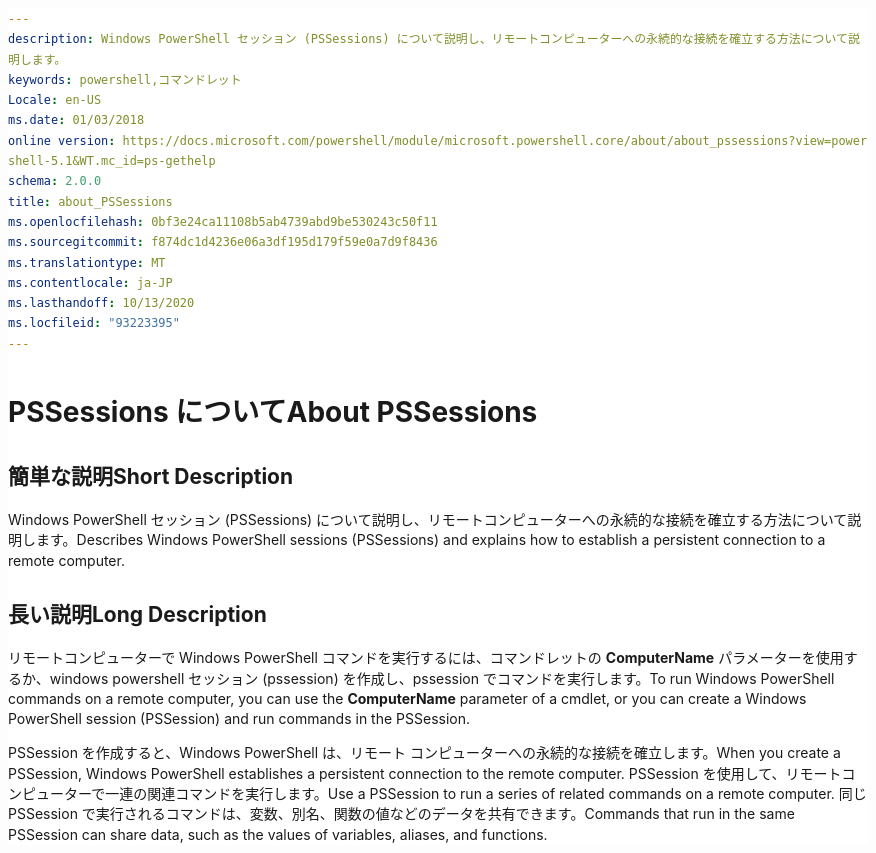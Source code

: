 ```yaml
---
description: Windows PowerShell セッション (PSSessions) について説明し、リモートコンピューターへの永続的な接続を確立する方法について説明します。
keywords: powershell,コマンドレット
Locale: en-US
ms.date: 01/03/2018
online version: https://docs.microsoft.com/powershell/module/microsoft.powershell.core/about/about_pssessions?view=powershell-5.1&WT.mc_id=ps-gethelp
schema: 2.0.0
title: about_PSSessions
ms.openlocfilehash: 0bf3e24ca11108b5ab4739abd9be530243c50f11
ms.sourcegitcommit: f874dc1d4236e06a3df195d179f59e0a7d9f8436
ms.translationtype: MT
ms.contentlocale: ja-JP
ms.lasthandoff: 10/13/2020
ms.locfileid: "93223395"
---
```

# <a name="about-pssessions"></a><span data-ttu-id="a32d5-104">PSSessions について</span><span class="sxs-lookup"><span data-stu-id="a32d5-104">About PSSessions</span></span>

## <a name="short-description"></a><span data-ttu-id="a32d5-105">簡単な説明</span><span class="sxs-lookup"><span data-stu-id="a32d5-105">Short Description</span></span>

<span data-ttu-id="a32d5-106">Windows PowerShell セッション (PSSessions) について説明し、リモートコンピューターへの永続的な接続を確立する方法について説明します。</span><span class="sxs-lookup"><span data-stu-id="a32d5-106">Describes Windows PowerShell sessions (PSSessions) and explains how to establish a persistent connection to a remote computer.</span></span>

## <a name="long-description"></a><span data-ttu-id="a32d5-107">長い説明</span><span class="sxs-lookup"><span data-stu-id="a32d5-107">Long Description</span></span>

<span data-ttu-id="a32d5-108">リモートコンピューターで Windows PowerShell コマンドを実行するには、コマンドレットの **ComputerName** パラメーターを使用するか、windows powershell セッション (pssession) を作成し、pssession でコマンドを実行します。</span><span class="sxs-lookup"><span data-stu-id="a32d5-108">To run Windows PowerShell commands on a remote computer, you can use the **ComputerName** parameter of a cmdlet, or you can create a Windows PowerShell session (PSSession) and run commands in the PSSession.</span></span>

<span data-ttu-id="a32d5-109">PSSession を作成すると、Windows PowerShell は、リモート コンピューターへの永続的な接続を確立します。</span><span class="sxs-lookup"><span data-stu-id="a32d5-109">When you create a PSSession, Windows PowerShell establishes a persistent connection to the remote computer.</span></span> <span data-ttu-id="a32d5-110">PSSession を使用して、リモートコンピューターで一連の関連コマンドを実行します。</span><span class="sxs-lookup"><span data-stu-id="a32d5-110">Use a PSSession to run a series of related commands on a remote computer.</span></span> <span data-ttu-id="a32d5-111">同じ PSSession で実行されるコマンドは、変数、別名、関数の値などのデータを共有できます。</span><span class="sxs-lookup"><span data-stu-id="a32d5-111">Commands that run in the same PSSession can share data, such as the values of variables, aliases, and functions.</span></span>
